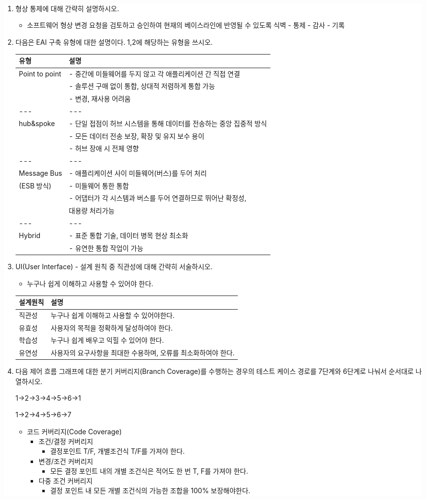 1. 형상 통제에 대해 간략히 설명하시오.
    - 소프트웨어 형상 변경 요청을 검토하고 승인하여 현재의 베이스라인에 반영될 수 있도록 식벽 - 통제 - 감사 - 기록

2. 다음은 EAI 구축 유형에 대한 설명이다. 1,2에 해당하는 유형을 쓰시오.
    
    | 유형 | 설명 |
    | --- | --- |
    | Point to point | - 중간에 미들웨어를 두지 않고 각 애플리케이션 간 직접 연결 
    |                | - 솔루션 구매 없이 통합, 상대적 저렴하게 통합 가능
    |                | - 변경, 재사용 어려움 |
    | --- | --- |
    | hub&spoke      | - 단일 접점이 허브 시스템을 통해 데이터를 전송하는 중앙 집중적 방식
    |                | - 모든 데이터 전송 보장, 확장 및 유지 보수 용이
    |                | - 허브 장애 시 전체 영향 |
    | --- | --- |
    | Message Bus    | - 애플리케이션 사이 미들웨어(버스)를 두어 처리
    | (ESB 방식)     | - 미들웨어 통한 통합
    |                | - 어댑터가 각 시스템과 버스를 두어 연결하므로 뛰어난 확정성, 
    |                |   대용량 처리가능
    | --- | --- |
    | Hybrid         |  - 표준 통합 기술, 데이터 병목 현상 최소화 |
    |                |  - 유연한 통합 작업이 가능
    
3. UI(User Interface) - 설계 원칙 중 직관성에 대해 간략히 서술하시오.
    - 누구나 쉽게 이해하고 사용할 수 있어야 한다.
    
    | 설계원칙 | 설명 |
    | --- | --- |
    | 직관성 | 누구나 쉽게 이해하고 사용할 수 있어야한다. |
    | 유효성 | 사용자의 목적을 정확하게 달성하여야 한다. |
    | 학습성 | 누구나 쉽게 배우고 익힐 수 있어야 한다. |
    | 유연성 | 사용자의 요구사항을 최대한 수용하며, 오류를 최소화하여야 한다. |

4. 다음 제어 흐름 그래프에 대한 분기 커버리지(Branch Coverage)를 수행하는 경우의 테스트 케이스 경로를 7단계와 6단계로 나눠서 순서대로 나열하시오.
    
    1→2→3→4→5→6→1
    
    1→2→4→5→6→7

    * 코드 커버리지(Code Coverage)
      - 조건/결정 커버리지
        - 결정포인트 T/F, 개별조건식 T/F를 가져야 한다.
      - 변경/조건 커버리지
        - 모든 결정 포인트 내의 개별 조건식은 적어도 한 번 T, F를 가져야 한다.
      - 다중 조건 커버리지
        - 결정 포인트 내 모든 개별 조건식의 가능한 조합을 100% 보장해야한다.
